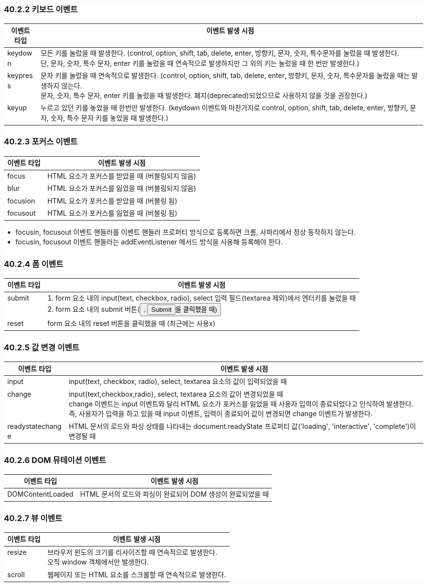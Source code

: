 ### 40.2.2 키보드 이벤트 
| 이벤트 타입 | 이벤트 발생 시점 |
|------|-------|
| keydown | 모든 키를 눌렀을 때 발생한다. (control, option, shift, tab, delete, enter, 방향키, 문자, 숫자, 특수문자를 눌렀을 때 발생한다. <br> 단, 문자, 숫자, 특수 문자, enter 키를 눌렀을 때 연속적으로 발생하지만 그 외의 키는 눌렀을 때 한 번만 발생한다.) |
| keypress | 문자 키를 눌렀을 때 연속적으로 발생한다. (control, option, shift, tab, delete, enter, 방향키, 문자, 숫자, 특수문자를 눌렀을 때는 발생하지 않는다. <br> 문자, 숫자, 특수 문자, enter 키를 눌렀을 때 발생한다. 폐지(deprecated)되었으므로 사용하지 않을 것을 권장한다.) |
| keyup | 누르고 있던 키를 놓았을 때 한번만 발생한다. (keydown 이벤트와 마찬가지로 control, option, shift, tab, delete, enter, 방향키, 문자, 숫자, 특수 문자 키를 놓았을 때 발생한다.) |

### 40.2.3 포커스 이벤트

| 이벤트 타입 | 이벤트 발생 시점 |
|-----|-------|
| focus | HTML 요소가 포커스를 받았을 때 (버블링되지 않음) |
| blur | HTML 요소가 포커스를 잃었을 때 (버블링되지 않음) |
| focusion | HTML 요소가 포커스를 받았을 때 (버블링 됨) |
| focusout | HTML 요소가 포커스를 잃었을 때 (버블링 됨) |

- focusin, focusout 이벤트 핸들러를 이벤트 핸들러 프로퍼티 방식으로 등록하면 크롬, 사파리에서 정상 동작하지 않는다. <br>
- focusin, focusout 이벤트 핸들러는 addEventListener 메서드 방식을 사용해 등록해야 한다.

### 40.2.4 폼 이벤트

| 이벤트 타입 | 이벤트 발생 시점 |
|-----|-------|
| submit | 1. form 요소 내의 input(text, checkbox, radio), select 입력 필드(textarea 제외)에서 엔터키를 눌렀을 때 <br> 2. form 요소 내의 submit 버튼(<button>, <input type="submit">을 클릭했을 때) |
| reset | form 요소 내의 reset 버튼을 클릭했을 때 (최근에는 사용x) |

### 40.2.5 값 변경 이벤트

| 이벤트 타입 | 이벤트 발생 시점 |
|-----|-------|
| input | input(text, checkbox, radio), select, textarea 요소의 값이 입력되었을 때 |
| change | input(text,checkbox,radio), select, textarea 요소의 값이 변경되었을 때 <br> change 이벤트는 input 이벤트와 달리 HTML 요소가 포커스를 잃었을 때 사용자 입력이 종료되었다고 인식하여 발생한다. <br> 즉, 사용자가 입력을 하고 있을 때 input 이벤트, 입력이 종료되어 값이 변경되면 change 이벤트가 발생한다. |
| readystatechange | HTML 문서의 로드와 파싱 상태를 나타내는 document.readyState 프로퍼티 값('loading', 'interactive', 'complete')이 변경될 때 |

### 40.2.6 DOM 뮤테이션 이벤트

| 이벤트 타입 | 이벤트 발생 시점 |
|-----|-------|
| DOMContentLoaded | HTML 문서의 로드와 파싱이 완료되어 DOM 생성이 완료되었을 때 |

### 40.2.7 뷰 이벤트

| 이벤트 타입 | 이벤트 발생 시점 |
|-----|-------|
| resize | 브라우저 윈도의 크기를 리사이즈할 때 연속적으로 발생한다. <br> 오직 window 객체에서만 발생한다. |
| scroll | 웹페이지 또는 HTML 요소를 스크롤할 때 연속적으로 발생한다. |
